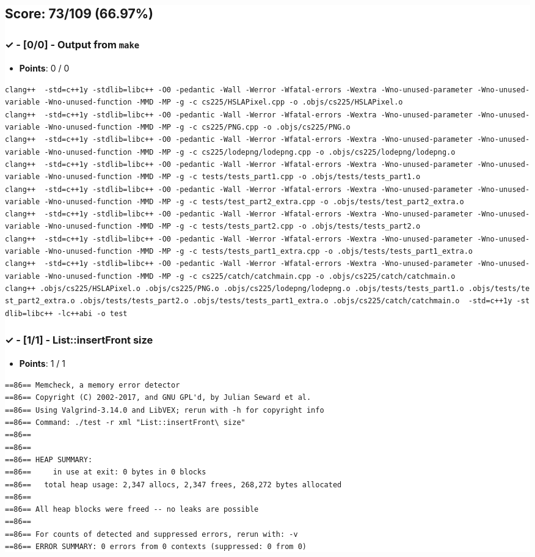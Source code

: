 


## Score: 73/109 (66.97%)


### ✓ - [0/0] - Output from `make`

- **Points**: 0 / 0


```
clang++  -std=c++1y -stdlib=libc++ -O0 -pedantic -Wall -Werror -Wfatal-errors -Wextra -Wno-unused-parameter -Wno-unused-variable -Wno-unused-function -MMD -MP -g -c cs225/HSLAPixel.cpp -o .objs/cs225/HSLAPixel.o
clang++  -std=c++1y -stdlib=libc++ -O0 -pedantic -Wall -Werror -Wfatal-errors -Wextra -Wno-unused-parameter -Wno-unused-variable -Wno-unused-function -MMD -MP -g -c cs225/PNG.cpp -o .objs/cs225/PNG.o
clang++  -std=c++1y -stdlib=libc++ -O0 -pedantic -Wall -Werror -Wfatal-errors -Wextra -Wno-unused-parameter -Wno-unused-variable -Wno-unused-function -MMD -MP -g -c cs225/lodepng/lodepng.cpp -o .objs/cs225/lodepng/lodepng.o
clang++  -std=c++1y -stdlib=libc++ -O0 -pedantic -Wall -Werror -Wfatal-errors -Wextra -Wno-unused-parameter -Wno-unused-variable -Wno-unused-function -MMD -MP -g -c tests/tests_part1.cpp -o .objs/tests/tests_part1.o
clang++  -std=c++1y -stdlib=libc++ -O0 -pedantic -Wall -Werror -Wfatal-errors -Wextra -Wno-unused-parameter -Wno-unused-variable -Wno-unused-function -MMD -MP -g -c tests/test_part2_extra.cpp -o .objs/tests/test_part2_extra.o
clang++  -std=c++1y -stdlib=libc++ -O0 -pedantic -Wall -Werror -Wfatal-errors -Wextra -Wno-unused-parameter -Wno-unused-variable -Wno-unused-function -MMD -MP -g -c tests/tests_part2.cpp -o .objs/tests/tests_part2.o
clang++  -std=c++1y -stdlib=libc++ -O0 -pedantic -Wall -Werror -Wfatal-errors -Wextra -Wno-unused-parameter -Wno-unused-variable -Wno-unused-function -MMD -MP -g -c tests/tests_part1_extra.cpp -o .objs/tests/tests_part1_extra.o
clang++  -std=c++1y -stdlib=libc++ -O0 -pedantic -Wall -Werror -Wfatal-errors -Wextra -Wno-unused-parameter -Wno-unused-variable -Wno-unused-function -MMD -MP -g -c cs225/catch/catchmain.cpp -o .objs/cs225/catch/catchmain.o
clang++ .objs/cs225/HSLAPixel.o .objs/cs225/PNG.o .objs/cs225/lodepng/lodepng.o .objs/tests/tests_part1.o .objs/tests/test_part2_extra.o .objs/tests/tests_part2.o .objs/tests/tests_part1_extra.o .objs/cs225/catch/catchmain.o  -std=c++1y -stdlib=libc++ -lc++abi -o test

```


### ✓ - [1/1] - List::insertFront size

- **Points**: 1 / 1

```
==86== Memcheck, a memory error detector
==86== Copyright (C) 2002-2017, and GNU GPL'd, by Julian Seward et al.
==86== Using Valgrind-3.14.0 and LibVEX; rerun with -h for copyright info
==86== Command: ./test -r xml "List::insertFront\ size"
==86== 
==86== 
==86== HEAP SUMMARY:
==86==     in use at exit: 0 bytes in 0 blocks
==86==   total heap usage: 2,347 allocs, 2,347 frees, 268,272 bytes allocated
==86== 
==86== All heap blocks were freed -- no leaks are possible
==86== 
==86== For counts of detected and suppressed errors, rerun with: -v
==86== ERROR SUMMARY: 0 errors from 0 contexts (suppressed: 0 from 0)

```
